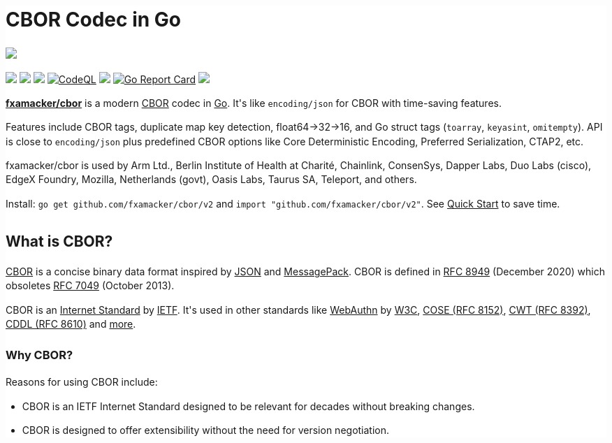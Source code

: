 # CBOR Codec in Go

[![](https://github.com/fxamacker/images/raw/master/cbor/v2.3.0/fxamacker_cbor_banner.png)](#cbor-library-in-go)

[![](https://github.com/fxamacker/cbor/workflows/ci/badge.svg)](https://github.com/fxamacker/cbor/actions?query=workflow%3Aci)
[![](https://github.com/fxamacker/cbor/workflows/cover%20%E2%89%A598%25/badge.svg)](https://github.com/fxamacker/cbor/actions?query=workflow%3A%22cover+%E2%89%A598%25%22)
[![](https://github.com/fxamacker/cbor/workflows/linters/badge.svg)](https://github.com/fxamacker/cbor/actions?query=workflow%3Alinters)
[![CodeQL](https://github.com/fxamacker/cbor/actions/workflows/codeql-analysis.yml/badge.svg)](https://github.com/fxamacker/cbor/actions/workflows/codeql-analysis.yml)
[![](https://img.shields.io/badge/fuzzing-1%2B%20billion-44c010)]()
[![Go Report Card](https://goreportcard.com/badge/github.com/fxamacker/cbor)](https://goreportcard.com/report/github.com/fxamacker/cbor)
[![](https://img.shields.io/badge/go-%3E%3D%201.12-blue)]()

[__fxamacker/cbor__](https://github.com/fxamacker/cbor) is a modern [CBOR](https://tools.ietf.org/html/rfc8949) codec in [Go](https://golang.org).  It's like `encoding/json` for CBOR with time-saving features.

Features include CBOR tags, duplicate map key detection, float64→32→16, and Go struct tags (`toarray`, `keyasint`, `omitempty`).  API is close to `encoding/json` plus predefined CBOR options like Core Deterministic Encoding, Preferred Serialization, CTAP2, etc.

fxamacker/cbor is used by Arm Ltd., Berlin Institute of Health at Charité, Chainlink, ConsenSys, Dapper Labs, Duo Labs (cisco), EdgeX Foundry, Mozilla, Netherlands (govt), Oasis Labs, Taurus SA, Teleport, and others.

Install: `go get github.com/fxamacker/cbor/v2` and `import "github.com/fxamacker/cbor/v2"`. See [Quick Start](#quick-start) to save time.

## What is CBOR?

[CBOR](https://tools.ietf.org/html/rfc8949) is a concise binary data format inspired by [JSON](https://www.json.org) and [MessagePack](https://msgpack.org).  CBOR is defined in [RFC 8949](https://tools.ietf.org/html/rfc8949) (December 2020) which obsoletes [RFC 7049](https://tools.ietf.org/html/rfc7049) (October 2013).  

CBOR is an [Internet Standard](https://en.wikipedia.org/wiki/Internet_Standard) by [IETF](https://www.ietf.org).  It's used in other standards like [WebAuthn](https://en.wikipedia.org/wiki/WebAuthn) by [W3C](https://www.w3.org), [COSE (RFC 8152)](https://tools.ietf.org/html/rfc8152), [CWT (RFC 8392)](https://tools.ietf.org/html/rfc8392), [CDDL (RFC 8610)](https://datatracker.ietf.org/doc/html/rfc8610) and [more](CBOR_GOLANG.md).

### Why CBOR?

Reasons for using CBOR include: 

- CBOR is an IETF Internet Standard designed to be relevant for decades without breaking changes.  

- CBOR is designed to offer extensibility without the need for version negotiation. 
